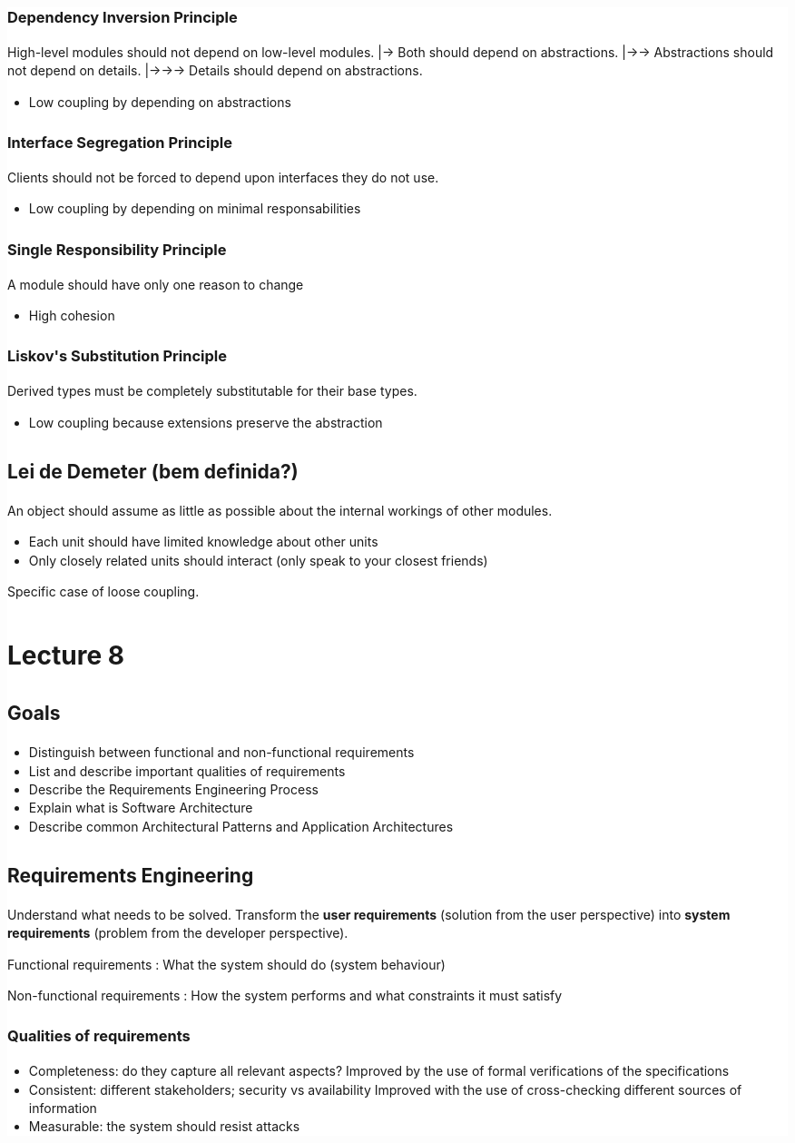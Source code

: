 ### Dependency Inversion Principle
High-level modules should not depend on low-level modules. 
|-> Both should depend on abstractions.
|->-> Abstractions should not depend on details.
|->->-> Details should depend on abstractions.
- Low coupling by depending on abstractions

### Interface Segregation Principle
Clients should not be forced to depend upon interfaces they do not use.
- Low coupling by depending on minimal responsabilities

### Single Responsibility Principle
A module should have only one reason to change
- High cohesion

### Liskov's Substitution Principle
Derived types must be completely substitutable for their base types.
- Low coupling because extensions preserve the abstraction

## Lei de Demeter (bem definida?)
An object should assume as little as possible about the internal workings of other modules.
- Each unit should have limited knowledge about other units
- Only closely related units should interact (only speak to your closest friends)

Specific case of loose coupling.

# Lecture 8
## Goals
- Distinguish between functional and non-functional requirements
- List and describe important qualities of requirements
- Describe the Requirements Engineering Process
- Explain what is Software Architecture
- Describe common Architectural Patterns and Application Architectures

## Requirements Engineering
Understand what needs to be solved. 
Transform the **user requirements** (solution from the user perspective) into **system requirements** (problem from the developer perspective).

Functional requirements
: What the system should do (system behaviour)

Non-functional requirements
: How the system performs and what constraints it must satisfy 

### Qualities of requirements
- Completeness: do they capture all relevant aspects?
Improved by the use of formal verifications of the specifications
- Consistent: different stakeholders; security vs availability
Improved with the use of cross-checking different sources of information
- Measurable: the system should resist attacks
